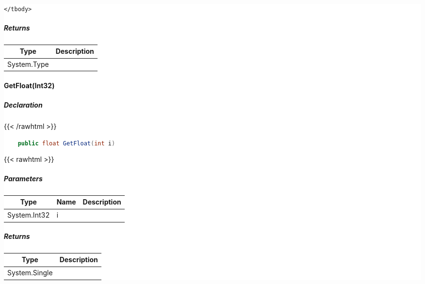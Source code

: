     </tbody>
  </table>
  <h5 class="returns">Returns</h5>
  <table class="table table-bordered table-striped table-condensed">
    <thead>
      <tr>
        <th>Type</th>
        <th>Description</th>
      </tr>
    </thead>
    <tbody>
      <tr>
        <td><span class="xref">System.Type</span></td>
        <td></td>
      </tr>
    </tbody>
  </table>
  <a id="ETLBox_ControlFlow_TableData_GetFloat_" data-uid="ETLBox.ControlFlow.TableData.GetFloat*"></a>
  <h4 id="ETLBox_ControlFlow_TableData_GetFloat_System_Int32_" data-uid="ETLBox.ControlFlow.TableData.GetFloat(System.Int32)">GetFloat(Int32)</h4>
  <div class="markdown level1 summary"></div>
  <div class="markdown level1 conceptual"></div>
  <h5 class="decalaration">Declaration</h5>
{{< /rawhtml >}}

```C#
    public float GetFloat(int i)
```

{{< rawhtml >}}
  <h5 class="parameters">Parameters</h5>
  <table class="table table-bordered table-striped table-condensed">
    <thead>
      <tr>
        <th>Type</th>
        <th>Name</th>
        <th>Description</th>
      </tr>
    </thead>
    <tbody>
      <tr>
        <td><span class="xref">System.Int32</span></td>
        <td><span class="parametername">i</span></td>
        <td></td>
      </tr>
    </tbody>
  </table>
  <h5 class="returns">Returns</h5>
  <table class="table table-bordered table-striped table-condensed">
    <thead>
      <tr>
        <th>Type</th>
        <th>Description</th>
      </tr>
    </thead>
    <tbody>
      <tr>
        <td><span class="xref">System.Single</span></td>
        <td></td>
      </tr>
    </tbody>
  </table>
  <a id="ETLBox_ControlFlow_TableData_GetGuid_" data-uid="ETLBox.ControlFlow.TableData.GetGuid*"></a>